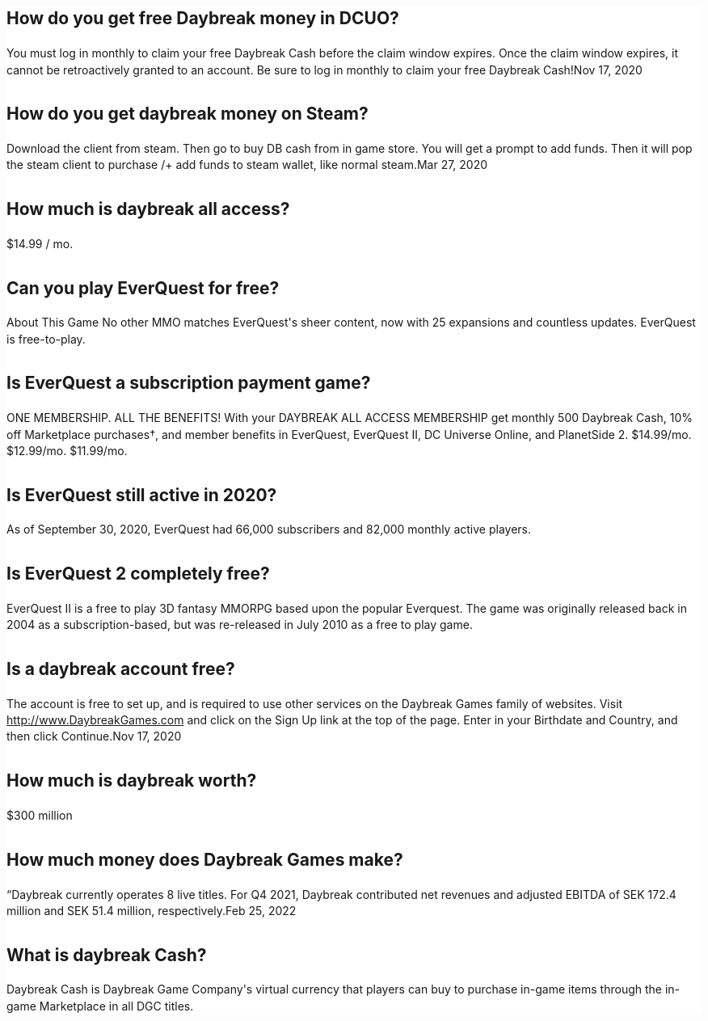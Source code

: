 ## How do you get free Daybreak money in DCUO?
You must log in monthly to claim your free Daybreak Cash before the claim window expires. Once the claim window expires, it cannot be retroactively granted to an account. Be sure to log in monthly to claim your free Daybreak Cash!Nov 17, 2020

## How do you get daybreak money on Steam?
Download the client from steam. Then go to buy DB cash from in game store. You will get a prompt to add funds. Then it will pop the steam client to purchase /+ add funds to steam wallet, like normal steam.Mar 27, 2020

## How much is daybreak all access?
$14.99 / mo.

## Can you play EverQuest for free?
About This Game No other MMO matches EverQuest's sheer content, now with 25 expansions and countless updates. EverQuest is free-to-play.

## Is EverQuest a subscription payment game?
ONE MEMBERSHIP. ALL THE BENEFITS! With your DAYBREAK ALL ACCESS MEMBERSHIP get monthly 500 Daybreak Cash, 10% off Marketplace purchases†, and member benefits in EverQuest, EverQuest II, DC Universe Online, and PlanetSide 2. $14.99/mo. $12.99/mo. $11.99/mo.

## Is EverQuest still active in 2020?
As of September 30, 2020, EverQuest had 66,000 subscribers and 82,000 monthly active players.

## Is EverQuest 2 completely free?
EverQuest II is a free to play 3D fantasy MMORPG based upon the popular Everquest. The game was originally released back in 2004 as a subscription-based, but was re-released in July 2010 as a free to play game.

## Is a daybreak account free?
The account is free to set up, and is required to use other services on the Daybreak Games family of websites. Visit http://www.DaybreakGames.com and click on the Sign Up link at the top of the page. Enter in your Birthdate and Country, and then click Continue.Nov 17, 2020

## How much is daybreak worth?
$300 million

## How much money does Daybreak Games make?
“Daybreak currently operates 8 live titles. For Q4 2021, Daybreak contributed net revenues and adjusted EBITDA of SEK 172.4 million and SEK 51.4 million, respectively.Feb 25, 2022

## What is daybreak Cash?
Daybreak Cash is Daybreak Game Company's virtual currency that players can buy to purchase in-game items through the in-game Marketplace in all DGC titles.
